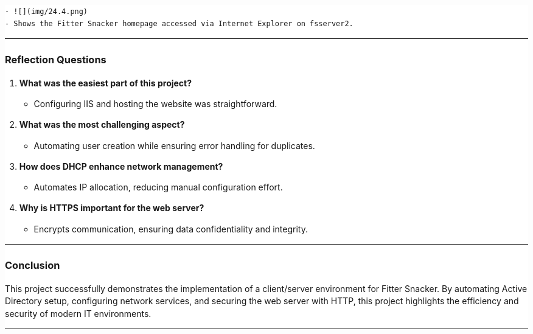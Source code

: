     - ![](img/24.4.png)
    - Shows the Fitter Snacker homepage accessed via Internet Explorer on fsserver2.



---

### **Reflection Questions**
1. **What was the easiest part of this project?**
   - Configuring IIS and hosting the website was straightforward.

2. **What was the most challenging aspect?**
   - Automating user creation while ensuring error handling for duplicates.

3. **How does DHCP enhance network management?**
   - Automates IP allocation, reducing manual configuration effort.

4. **Why is HTTPS important for the web server?**
   - Encrypts communication, ensuring data confidentiality and integrity.

---

### **Conclusion**
This project successfully demonstrates the implementation of a client/server environment for Fitter Snacker. By automating Active Directory setup, configuring network services, and securing the web server with HTTP, this project highlights the efficiency and security of modern IT environments.

---
